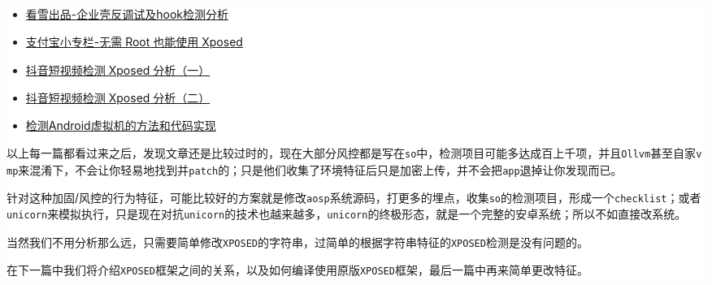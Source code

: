 - [看雪出品-企业壳反调试及hook检测分析](https://mp.weixin.qq.com/s/StnqWtZMFCu09snIEGi1RQ)

- [支付宝小专栏-无需 Root 也能使用 Xposed](https://mp.weixin.qq.com/s/ZFJdne95K_cA223ey-LRLA)

- [抖音短视频检测 Xposed 分析（一）](https://www.52pojie.cn/thread-684757-1-1.html)

- [抖音短视频检测 Xposed 分析（二）](https://www.52pojie.cn/thread-691584-1-1.html)

- [检测Android虚拟机的方法和代码实现](https://mp.weixin.qq.com/s/tamMeh2xsi6L37jjizW_rA)

以上每一篇都看过来之后，发现文章还是比较过时的，现在大部分风控都是写在`so`中，检测项目可能多达成百上千项，并且`Ollvm`甚至自家`vmp`来混淆下，不会让你轻易地找到并`patch`的；只是他们收集了环境特征后只是加密上传，并不会把`app`退掉让你发现而已。

针对这种加固/风控的行为特征，可能比较好的方案就是修改`aosp`系统源码，打更多的埋点，收集`so`的检测项目，形成一个`checklist`；或者`unicorn`来模拟执行，只是现在对抗`unicorn`的技术也越来越多，`unicorn`的终极形态，就是一个完整的安卓系统；所以不如直接改系统。

当然我们不用分析那么远，只需要简单修改`XPOSED`的字符串，过简单的根据字符串特征的`XPOSED`检测是没有问题的。

在下一篇中我们将介绍`XPOSED`框架之间的关系，以及如何编译使用原版`XPOSED`框架，最后一篇中再来简单更改特征。


